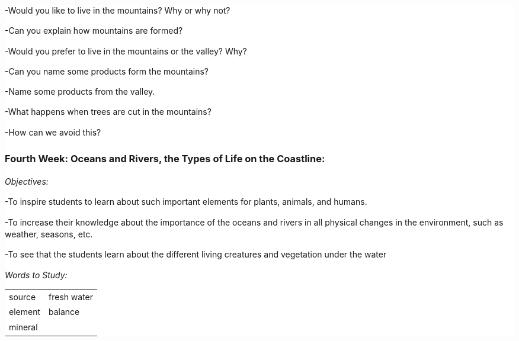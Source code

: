  -Would you like to live in the mountains? Why or why not?
 </p>
 <p>
  -Can you explain how mountains are formed?
 </p>
 <p>
  -Would you prefer to live in the mountains or the valley? Why?
 </p>
 <p>
  -Can you name some products form the mountains?
 </p>
 <p>
  -Name some products from the valley.
 </p>
 <p>
  -What happens when trees are cut in the mountains?
 </p>
 <p>
  -How can we avoid this?
 </p>
<h3>
  Fourth Week: Oceans and Rivers, the Types of Life on the Coastline:
 </h3>
 <p>
  <i>
   Objectives:
  </i>
 </p>
 <p>
  -To inspire students to learn about such important elements for plants, animals, and humans.
 </p>
 <p>
  -To increase their knowledge about the importance of the oceans and rivers in all physical changes in the environment, such as weather, seasons, etc.
 </p>
 <p>
  -To see that the students learn about the different living creatures and vegetation under the water
 </p>
<p>
  <i>
   Words to Study:
  </i>
 </p>
<table border="0">
  <tr>
   <td>
    source
   </td>
   <td>
    fresh water
   </td>
  </tr>
  <tr>
   <td>
    element
   </td>
   <td>
    balance
   </td>
  </tr>
  <tr>
   <td>
    mineral
   </td>